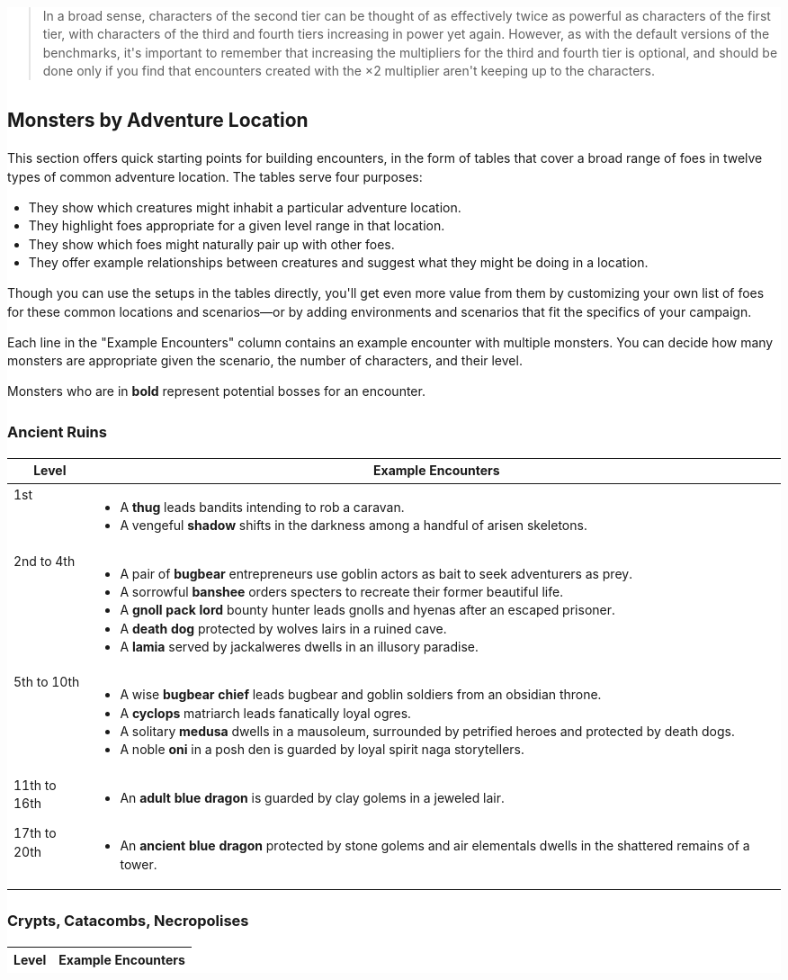 > In a broad sense, characters of the second tier can be thought of as effectively twice as powerful as characters of the first tier, with characters of the third and fourth tiers increasing in power yet again. However, as with the default versions of the benchmarks, it's important to remember that increasing the multipliers for the third and fourth tier is optional, and should be done only if you find that encounters created with the ×2 multiplier aren't keeping up to the characters.

## <a id="monstersbyadventurelocation"></a>Monsters by Adventure Location

This section offers quick starting points for building encounters, in the form of tables that cover a broad range of foes in twelve types of common adventure location. The tables serve four purposes:

* They show which creatures might inhabit a particular adventure location.
* They highlight foes appropriate for a given level range in that location.
* They show which foes might naturally pair up with other foes.
* They offer example relationships between creatures and suggest what they might be doing in a location.

Though you can use the setups in the tables directly, you'll get even more value from them by customizing your own list of foes for these common locations and scenarios—or by adding environments and scenarios that fit the specifics of your campaign.

Each line in the "Example Encounters" column contains an example encounter with multiple monsters. You can decide how many monsters are appropriate given the scenario, the number of characters, and their level.

Monsters who are in **bold** represent potential bosses for an encounter.

### Ancient Ruins

| Level        | Example Encounters                                                                                                                                                                                                                                                                                                                                                                                                                                                                                                  |
| ------------ | ------------------------------------------------------------------------------------------------------------------------------------------------------------------------------------------------------------------------------------------------------------------------------------------------------------------------------------------------------------------------------------------------------------------------------------------------------------------------------------------------------------------- |
| 1st          | <ul><li>A <strong>thug</strong> leads bandits intending to rob a caravan.</li><li>A vengeful <strong>shadow</strong> shifts in the darkness among a handful of arisen skeletons.</li></ul>                                                                                                                                                                                                                                                                                                                          |
| 2nd to 4th   | <ul><li>A pair of <strong>bugbear</strong> entrepreneurs use goblin actors as bait to seek adventurers as prey.</li><li>A sorrowful <strong>banshee</strong> orders specters to recreate their former beautiful life.</li><li>A <strong>gnoll pack lord</strong> bounty hunter leads gnolls and hyenas after an escaped prisoner.</li><li>A <strong>death dog</strong> protected by wolves lairs in a ruined cave.</li><li>A <strong>lamia</strong> served by jackalweres dwells in an illusory paradise.</li></ul> |
| 5th to 10th  | <ul><li>A wise <strong>bugbear chief</strong> leads bugbear and goblin soldiers from an obsidian throne.</li><li>A <strong>cyclops</strong> matriarch leads fanatically loyal ogres.</li><li>A solitary <strong>medusa</strong> dwells in a mausoleum, surrounded by petrified heroes and protected by death dogs.</li><li>A noble <strong>oni</strong> in a posh den is guarded by loyal spirit naga storytellers.</li></ul>                                                                                       |
| 11th to 16th | <ul><li>An <strong>adult blue dragon</strong> is guarded by clay golems in a jeweled lair.</li></ul>                                                                                                                                                                                                                                                                                                                                                                                                                |
| 17th to 20th | <ul><li>An <strong>ancient blue dragon</strong> protected by stone golems and air elementals dwells in the shattered remains of a tower.</li></ul>                                                                                                                                                                                                                                                                                                                                                                  |

### Crypts, Catacombs, Necropolises

| Level        | Example Encounters                                                                                                                                                                                                        |
| ------------ | ------------------------------------------------------------------------------------------------------------------------------------------------------------------------------------------------------------------------- |